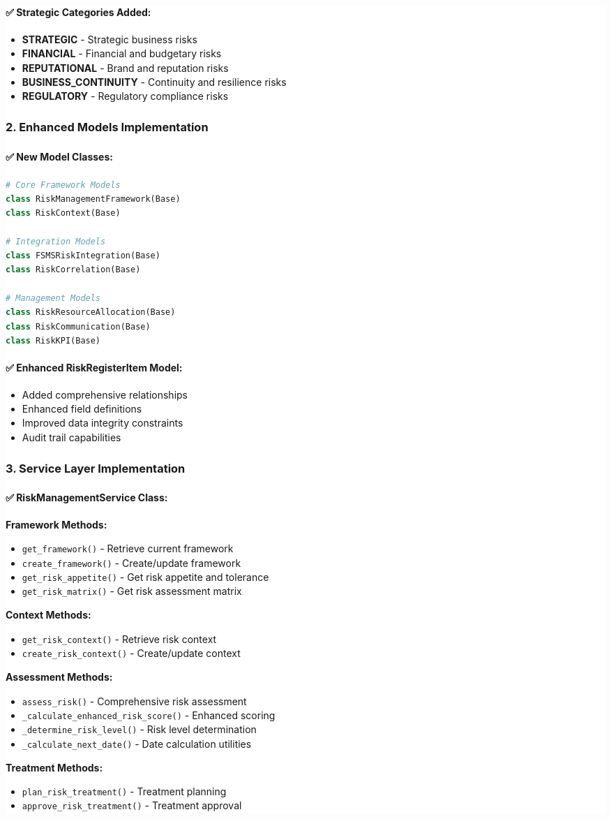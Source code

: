 #### ✅ **Strategic Categories Added:**
- **STRATEGIC** - Strategic business risks
- **FINANCIAL** - Financial and budgetary risks
- **REPUTATIONAL** - Brand and reputation risks
- **BUSINESS_CONTINUITY** - Continuity and resilience risks
- **REGULATORY** - Regulatory compliance risks

### **2. Enhanced Models Implementation**

#### ✅ **New Model Classes:**
```python
# Core Framework Models
class RiskManagementFramework(Base)
class RiskContext(Base)

# Integration Models
class FSMSRiskIntegration(Base)
class RiskCorrelation(Base)

# Management Models
class RiskResourceAllocation(Base)
class RiskCommunication(Base)
class RiskKPI(Base)
```

#### ✅ **Enhanced RiskRegisterItem Model:**
- Added comprehensive relationships
- Enhanced field definitions
- Improved data integrity constraints
- Audit trail capabilities

### **3. Service Layer Implementation**

#### ✅ **RiskManagementService Class:**
**Framework Methods:**
- `get_framework()` - Retrieve current framework
- `create_framework()` - Create/update framework
- `get_risk_appetite()` - Get risk appetite and tolerance
- `get_risk_matrix()` - Get risk assessment matrix

**Context Methods:**
- `get_risk_context()` - Retrieve risk context
- `create_risk_context()` - Create/update context

**Assessment Methods:**
- `assess_risk()` - Comprehensive risk assessment
- `_calculate_enhanced_risk_score()` - Enhanced scoring
- `_determine_risk_level()` - Risk level determination
- `_calculate_next_date()` - Date calculation utilities

**Treatment Methods:**
- `plan_risk_treatment()` - Treatment planning
- `approve_risk_treatment()` - Treatment approval
